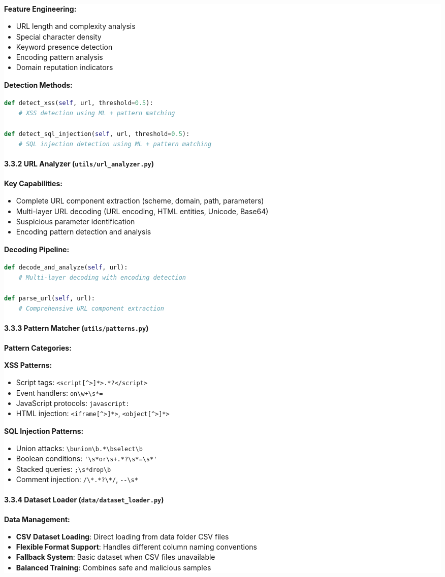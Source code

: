 **Feature Engineering:**
- URL length and complexity analysis
- Special character density
- Keyword presence detection
- Encoding pattern analysis
- Domain reputation indicators

**Detection Methods:**
```python
def detect_xss(self, url, threshold=0.5):
    # XSS detection using ML + pattern matching
    
def detect_sql_injection(self, url, threshold=0.5):
    # SQL injection detection using ML + pattern matching
```

#### 3.3.2 URL Analyzer (`utils/url_analyzer.py`)

**Key Capabilities:**
- Complete URL component extraction (scheme, domain, path, parameters)
- Multi-layer URL decoding (URL encoding, HTML entities, Unicode, Base64)
- Suspicious parameter identification
- Encoding pattern detection and analysis

**Decoding Pipeline:**
```python
def decode_and_analyze(self, url):
    # Multi-layer decoding with encoding detection
    
def parse_url(self, url):
    # Comprehensive URL component extraction
```

#### 3.3.3 Pattern Matcher (`utils/patterns.py`)

**Pattern Categories:**

**XSS Patterns:**
- Script tags: `<script[^>]*>.*?</script>`
- Event handlers: `on\w+\s*=`
- JavaScript protocols: `javascript:`
- HTML injection: `<iframe[^>]*>`, `<object[^>]*>`

**SQL Injection Patterns:**
- Union attacks: `\bunion\b.*\bselect\b`
- Boolean conditions: `'\s*or\s+.*?\s*=\s*'`
- Stacked queries: `;\s*drop\b`
- Comment injection: `/\*.*?\*/`, `--\s*`

#### 3.3.4 Dataset Loader (`data/dataset_loader.py`)

**Data Management:**
- **CSV Dataset Loading**: Direct loading from data folder CSV files
- **Flexible Format Support**: Handles different column naming conventions
- **Fallback System**: Basic dataset when CSV files unavailable
- **Balanced Training**: Combines safe and malicious samples
